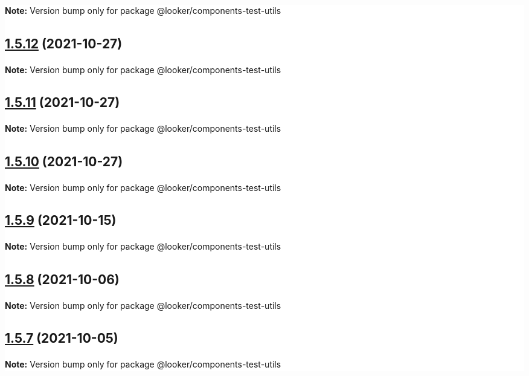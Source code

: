 **Note:** Version bump only for package @looker/components-test-utils





## [1.5.12](https://github.com/looker-open-source/components/compare/@looker/components-test-utils@1.5.11...@looker/components-test-utils@1.5.12) (2021-10-27)

**Note:** Version bump only for package @looker/components-test-utils





## [1.5.11](https://github.com/looker-open-source/components/compare/@looker/components-test-utils@1.5.10...@looker/components-test-utils@1.5.11) (2021-10-27)

**Note:** Version bump only for package @looker/components-test-utils





## [1.5.10](https://github.com/looker-open-source/components/compare/@looker/components-test-utils@1.5.9...@looker/components-test-utils@1.5.10) (2021-10-27)

**Note:** Version bump only for package @looker/components-test-utils





## [1.5.9](https://github.com/looker-open-source/components/compare/@looker/components-test-utils@1.5.8...@looker/components-test-utils@1.5.9) (2021-10-15)

**Note:** Version bump only for package @looker/components-test-utils





## [1.5.8](https://github.com/looker-open-source/components/compare/@looker/components-test-utils@1.5.7...@looker/components-test-utils@1.5.8) (2021-10-06)

**Note:** Version bump only for package @looker/components-test-utils





## [1.5.7](https://github.com/looker-open-source/components/compare/@looker/components-test-utils@1.5.6...@looker/components-test-utils@1.5.7) (2021-10-05)

**Note:** Version bump only for package @looker/components-test-utils

